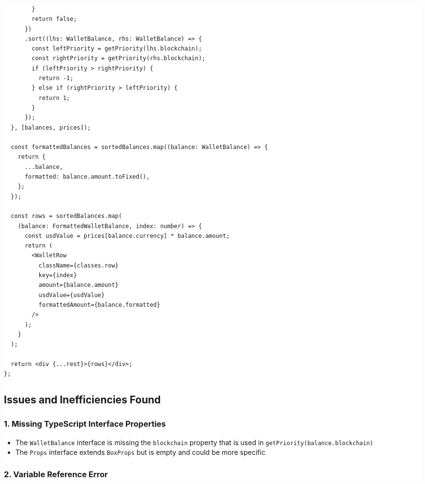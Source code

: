 ```tsx
        }
        return false;
      })
      .sort((lhs: WalletBalance, rhs: WalletBalance) => {
        const leftPriority = getPriority(lhs.blockchain);
        const rightPriority = getPriority(rhs.blockchain);
        if (leftPriority > rightPriority) {
          return -1;
        } else if (rightPriority > leftPriority) {
          return 1;
        }
      });
  }, [balances, prices]);

  const formattedBalances = sortedBalances.map((balance: WalletBalance) => {
    return {
      ...balance,
      formatted: balance.amount.toFixed(),
    };
  });

  const rows = sortedBalances.map(
    (balance: FormattedWalletBalance, index: number) => {
      const usdValue = prices[balance.currency] * balance.amount;
      return (
        <WalletRow
          className={classes.row}
          key={index}
          amount={balance.amount}
          usdValue={usdValue}
          formattedAmount={balance.formatted}
        />
      );
    }
  );

  return <div {...rest}>{rows}</div>;
};
```

## Issues and Inefficiencies Found

### 1. **Missing TypeScript Interface Properties**

- The `WalletBalance` interface is missing the `blockchain` property that is used in `getPriority(balance.blockchain)`
- The `Props` interface extends `BoxProps` but is empty and could be more specific

### 2. **Variable Reference Error**
